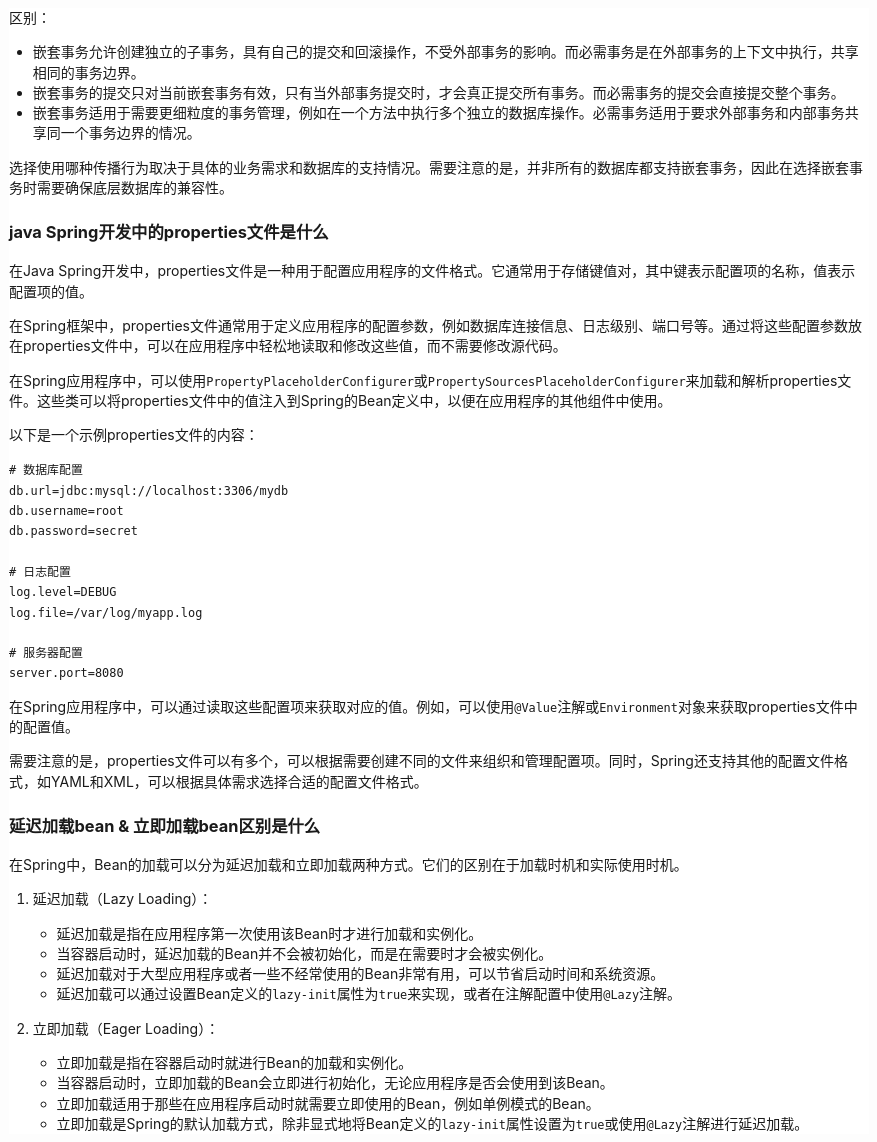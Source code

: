 区别：
- 嵌套事务允许创建独立的子事务，具有自己的提交和回滚操作，不受外部事务的影响。而必需事务是在外部事务的上下文中执行，共享相同的事务边界。
- 嵌套事务的提交只对当前嵌套事务有效，只有当外部事务提交时，才会真正提交所有事务。而必需事务的提交会直接提交整个事务。
- 嵌套事务适用于需要更细粒度的事务管理，例如在一个方法中执行多个独立的数据库操作。必需事务适用于要求外部事务和内部事务共享同一个事务边界的情况。

选择使用哪种传播行为取决于具体的业务需求和数据库的支持情况。需要注意的是，并非所有的数据库都支持嵌套事务，因此在选择嵌套事务时需要确保底层数据库的兼容性。





### java Spring开发中的properties文件是什么

在Java Spring开发中，properties文件是一种用于配置应用程序的文件格式。它通常用于存储键值对，其中键表示配置项的名称，值表示配置项的值。

在Spring框架中，properties文件通常用于定义应用程序的配置参数，例如数据库连接信息、日志级别、端口号等。通过将这些配置参数放在properties文件中，可以在应用程序中轻松地读取和修改这些值，而不需要修改源代码。

在Spring应用程序中，可以使用`PropertyPlaceholderConfigurer`或`PropertySourcesPlaceholderConfigurer`来加载和解析properties文件。这些类可以将properties文件中的值注入到Spring的Bean定义中，以便在应用程序的其他组件中使用。

以下是一个示例properties文件的内容：

```properties
# 数据库配置
db.url=jdbc:mysql://localhost:3306/mydb
db.username=root
db.password=secret

# 日志配置
log.level=DEBUG
log.file=/var/log/myapp.log

# 服务器配置
server.port=8080
```

在Spring应用程序中，可以通过读取这些配置项来获取对应的值。例如，可以使用`@Value`注解或`Environment`对象来获取properties文件中的配置值。

需要注意的是，properties文件可以有多个，可以根据需要创建不同的文件来组织和管理配置项。同时，Spring还支持其他的配置文件格式，如YAML和XML，可以根据具体需求选择合适的配置文件格式。





### 延迟加载bean & 立即加载bean区别是什么

在Spring中，Bean的加载可以分为延迟加载和立即加载两种方式。它们的区别在于加载时机和实际使用时机。

1. 延迟加载（Lazy Loading）：
   - 延迟加载是指在应用程序第一次使用该Bean时才进行加载和实例化。
   - 当容器启动时，延迟加载的Bean并不会被初始化，而是在需要时才会被实例化。
   - 延迟加载对于大型应用程序或者一些不经常使用的Bean非常有用，可以节省启动时间和系统资源。
   - 延迟加载可以通过设置Bean定义的`lazy-init`属性为`true`来实现，或者在注解配置中使用`@Lazy`注解。

2. 立即加载（Eager Loading）：
   - 立即加载是指在容器启动时就进行Bean的加载和实例化。
   - 当容器启动时，立即加载的Bean会立即进行初始化，无论应用程序是否会使用到该Bean。
   - 立即加载适用于那些在应用程序启动时就需要立即使用的Bean，例如单例模式的Bean。
   - 立即加载是Spring的默认加载方式，除非显式地将Bean定义的`lazy-init`属性设置为`true`或使用`@Lazy`注解进行延迟加载。
